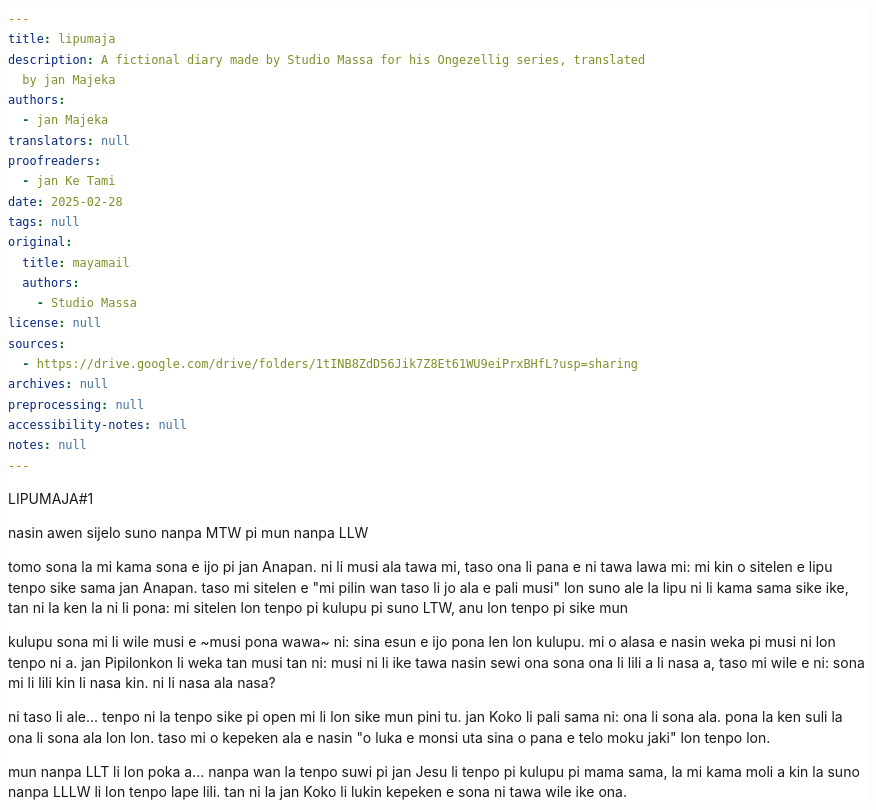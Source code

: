 ```yaml
---
title: lipumaja
description: A fictional diary made by Studio Massa for his Ongezellig series, translated
  by jan Majeka
authors:
  - jan Majeka
translators: null
proofreaders:
  - jan Ke Tami
date: 2025-02-28
tags: null
original:
  title: mayamail
  authors:
    - Studio Massa
license: null
sources:
  - https://drive.google.com/drive/folders/1tINB8ZdD56Jik7Z8Et61WU9eiPrxBHfL?usp=sharing
archives: null
preprocessing: null
accessibility-notes: null
notes: null
---
```


LIPUMAJA#1

nasin awen sijelo
suno nanpa MTW pi mun nanpa LLW

 

tomo sona la mi kama sona e ijo pi jan Anapan. ni li musi ala tawa mi, taso ona li pana e ni tawa lawa mi: mi kin o sitelen e lipu tenpo sike sama jan Anapan. taso mi sitelen e "mi pilin wan taso li jo ala e pali musi" lon suno ale la lipu ni li kama sama sike ike, tan ni la ken la ni li pona: mi sitelen lon tenpo pi kulupu pi suno LTW, anu lon tenpo pi sike mun
 

kulupu sona mi li wile musi e ~musi pona wawa~ ni: sina esun e ijo pona len lon kulupu. mi o alasa e nasin weka pi musi ni lon tenpo ni a. jan Pipilonkon li weka tan musi tan ni: musi ni li ike tawa nasin sewi ona
sona ona li lili a li nasa a, taso mi wile e ni: sona mi li lili kin li nasa kin. ni li nasa ala nasa?
 

ni taso li ale... tenpo ni la tenpo sike pi open mi li lon sike mun pini tu. jan Koko li pali sama ni: ona li sona ala. pona la ken suli la ona li sona ala lon lon. taso mi o kepeken ala e nasin "o luka e monsi uta sina o pana e telo moku jaki" lon tenpo lon.
 

mun nanpa LLT li lon poka a...
nanpa wan la tenpo suwi pi jan Jesu li tenpo pi kulupu pi mama sama, la mi kama moli a
kin la suno nanpa LLLW li lon tenpo lape lili. tan ni la jan Koko li lukin kepeken e sona ni tawa wile ike ona.
 